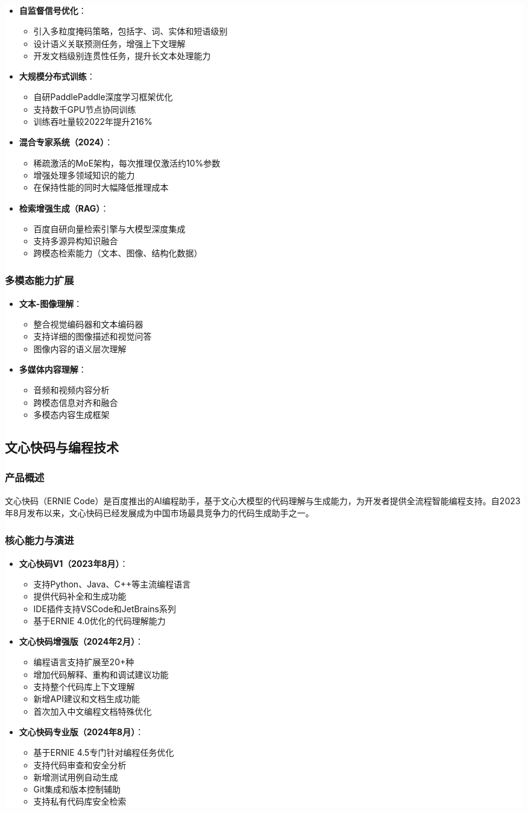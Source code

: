 - **自监督信号优化**：
  - 引入多粒度掩码策略，包括字、词、实体和短语级别
  - 设计语义关联预测任务，增强上下文理解
  - 开发文档级别连贯性任务，提升长文本处理能力
  
- **大规模分布式训练**：
  - 自研PaddlePaddle深度学习框架优化
  - 支持数千GPU节点协同训练
  - 训练吞吐量较2022年提升216%
  
- **混合专家系统（2024）**：
  - 稀疏激活的MoE架构，每次推理仅激活约10%参数
  - 增强处理多领域知识的能力
  - 在保持性能的同时大幅降低推理成本
  
- **检索增强生成（RAG）**：
  - 百度自研向量检索引擎与大模型深度集成
  - 支持多源异构知识融合
  - 跨模态检索能力（文本、图像、结构化数据）

### 多模态能力扩展
- **文本-图像理解**：
  - 整合视觉编码器和文本编码器
  - 支持详细的图像描述和视觉问答
  - 图像内容的语义层次理解
  
- **多媒体内容理解**：
  - 音频和视频内容分析
  - 跨模态信息对齐和融合
  - 多模态内容生成框架

## 文心快码与编程技术

### 产品概述
文心快码（ERNIE Code）是百度推出的AI编程助手，基于文心大模型的代码理解与生成能力，为开发者提供全流程智能编程支持。自2023年8月发布以来，文心快码已经发展成为中国市场最具竞争力的代码生成助手之一。

### 核心能力与演进
- **文心快码V1（2023年8月）**：
  - 支持Python、Java、C++等主流编程语言
  - 提供代码补全和生成功能
  - IDE插件支持VSCode和JetBrains系列
  - 基于ERNIE 4.0优化的代码理解能力
  
- **文心快码增强版（2024年2月）**：
  - 编程语言支持扩展至20+种
  - 增加代码解释、重构和调试建议功能
  - 支持整个代码库上下文理解
  - 新增API建议和文档生成功能
  - 首次加入中文编程文档特殊优化
  
- **文心快码专业版（2024年8月）**：
  - 基于ERNIE 4.5专门针对编程任务优化
  - 支持代码审查和安全分析
  - 新增测试用例自动生成
  - Git集成和版本控制辅助
  - 支持私有代码库安全检索
  